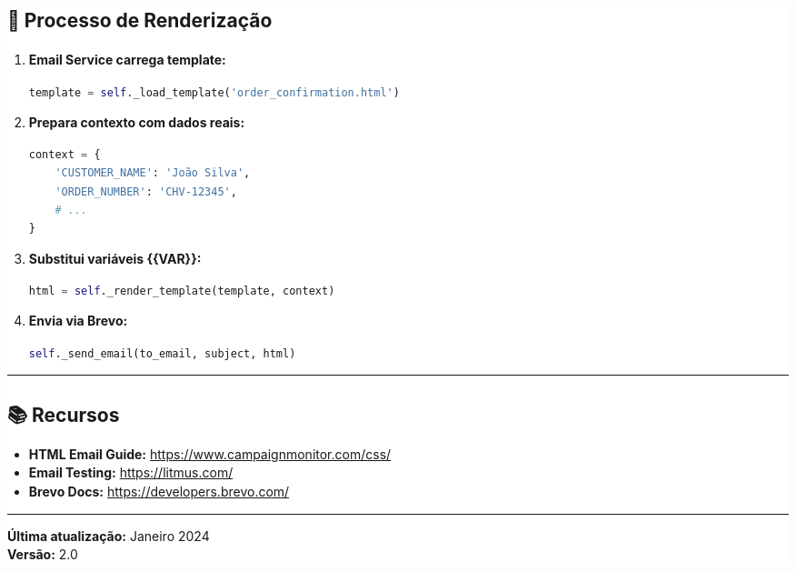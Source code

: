 
## 🔄 Processo de Renderização

1. **Email Service carrega template:**
   ```python
   template = self._load_template('order_confirmation.html')
   ```

2. **Prepara contexto com dados reais:**
   ```python
   context = {
       'CUSTOMER_NAME': 'João Silva',
       'ORDER_NUMBER': 'CHV-12345',
       # ...
   }
   ```

3. **Substitui variáveis {{VAR}}:**
   ```python
   html = self._render_template(template, context)
   ```

4. **Envia via Brevo:**
   ```python
   self._send_email(to_email, subject, html)
   ```

---

## 📚 Recursos

- **HTML Email Guide:** https://www.campaignmonitor.com/css/
- **Email Testing:** https://litmus.com/
- **Brevo Docs:** https://developers.brevo.com/

---

**Última atualização:** Janeiro 2024  
**Versão:** 2.0
